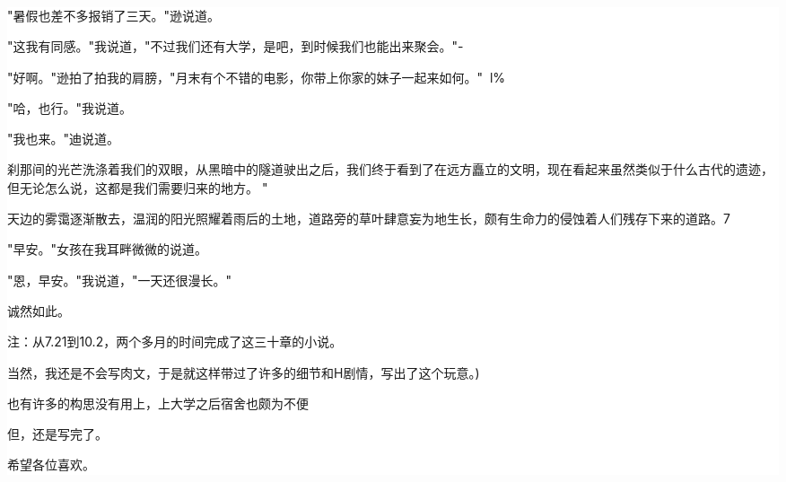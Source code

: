 

"暑假也差不多报销了三天。"逊说道。





"这我有同感。"我说道，"不过我们还有大学，是吧，到时候我们也能出来聚会。"-





"好啊。"逊拍了拍我的肩膀，"月末有个不错的电影，你带上你家的妹子一起来如何。"  l%



"哈，也行。"我说道。



"我也来。"迪说道。







刹那间的光芒洗涤着我们的双眼，从黑暗中的隧道驶出之后，我们终于看到了在远方矗立的文明，现在看起来虽然类似于什么古代的遗迹，但无论怎么说，这都是我们需要归来的地方。 "





天边的雾霭逐渐散去，温润的阳光照耀着雨后的土地，道路旁的草叶肆意妄为地生长，颇有生命力的侵蚀着人们残存下来的道路。7



"早安。"女孩在我耳畔微微的说道。



"恩，早安。"我说道，"一天还很漫长。"



诚然如此。



注：从7.21到10.2，两个多月的时间完成了这三十章的小说。



当然，我还是不会写肉文，于是就这样带过了许多的细节和H剧情，写出了这个玩意。)



也有许多的构思没有用上，上大学之后宿舍也颇为不便



但，还是写完了。



希望各位喜欢。


